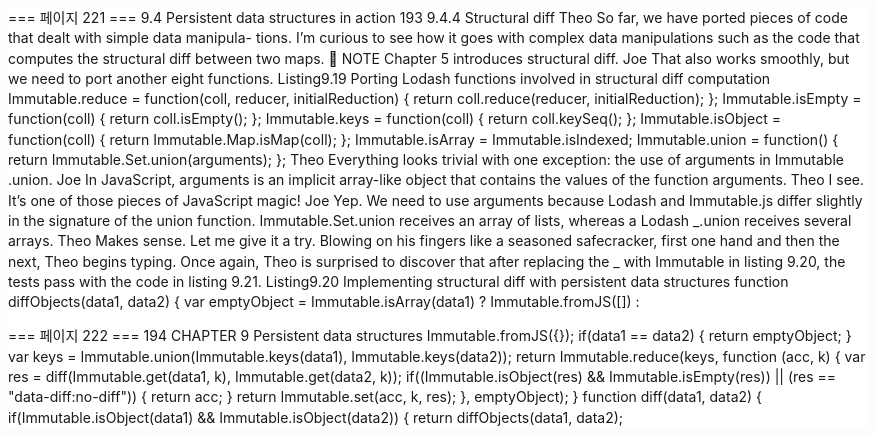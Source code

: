 === 페이지 221 ===
9.4 Persistent data structures in action 193
9.4.4 Structural diff
Theo So far, we have ported pieces of code that dealt with simple data manipula-
tions. I’m curious to see how it goes with complex data manipulations such as
the code that computes the structural diff between two maps.
 NOTE Chapter 5 introduces structural diff.
Joe That also works smoothly, but we need to port another eight functions.
Listing9.19 Porting Lodash functions involved in structural diff computation
Immutable.reduce = function(coll, reducer, initialReduction) {
return coll.reduce(reducer, initialReduction);
};
Immutable.isEmpty = function(coll) {
return coll.isEmpty();
};
Immutable.keys = function(coll) {
return coll.keySeq();
};
Immutable.isObject = function(coll) {
return Immutable.Map.isMap(coll);
};
Immutable.isArray = Immutable.isIndexed;
Immutable.union = function() {
return Immutable.Set.union(arguments);
};
Theo Everything looks trivial with one exception: the use of arguments in Immutable
.union.
Joe In JavaScript, arguments is an implicit array-like object that contains the values
of the function arguments.
Theo I see. It’s one of those pieces of JavaScript magic!
Joe Yep. We need to use arguments because Lodash and Immutable.js differ slightly
in the signature of the union function. Immutable.Set.union receives an array
of lists, whereas a Lodash _.union receives several arrays.
Theo Makes sense. Let me give it a try.
Blowing on his fingers like a seasoned safecracker, first one hand and then the next, Theo
begins typing. Once again, Theo is surprised to discover that after replacing the _ with
Immutable in listing 9.20, the tests pass with the code in listing 9.21.
Listing9.20 Implementing structural diff with persistent data structures
function diffObjects(data1, data2) {
var emptyObject = Immutable.isArray(data1) ?
Immutable.fromJS([]) :

=== 페이지 222 ===
194 CHAPTER 9 Persistent data structures
Immutable.fromJS({});
if(data1 == data2) {
return emptyObject;
}
var keys = Immutable.union(Immutable.keys(data1), Immutable.keys(data2));
return Immutable.reduce(keys,
function (acc, k) {
var res = diff(Immutable.get(data1, k),
Immutable.get(data2, k));
if((Immutable.isObject(res) && Immutable.isEmpty(res)) ||
(res == "data-diff:no-diff")) {
return acc;
}
return Immutable.set(acc, k, res);
},
emptyObject);
}
function diff(data1, data2) {
if(Immutable.isObject(data1) && Immutable.isObject(data2)) {
return diffObjects(data1, data2);